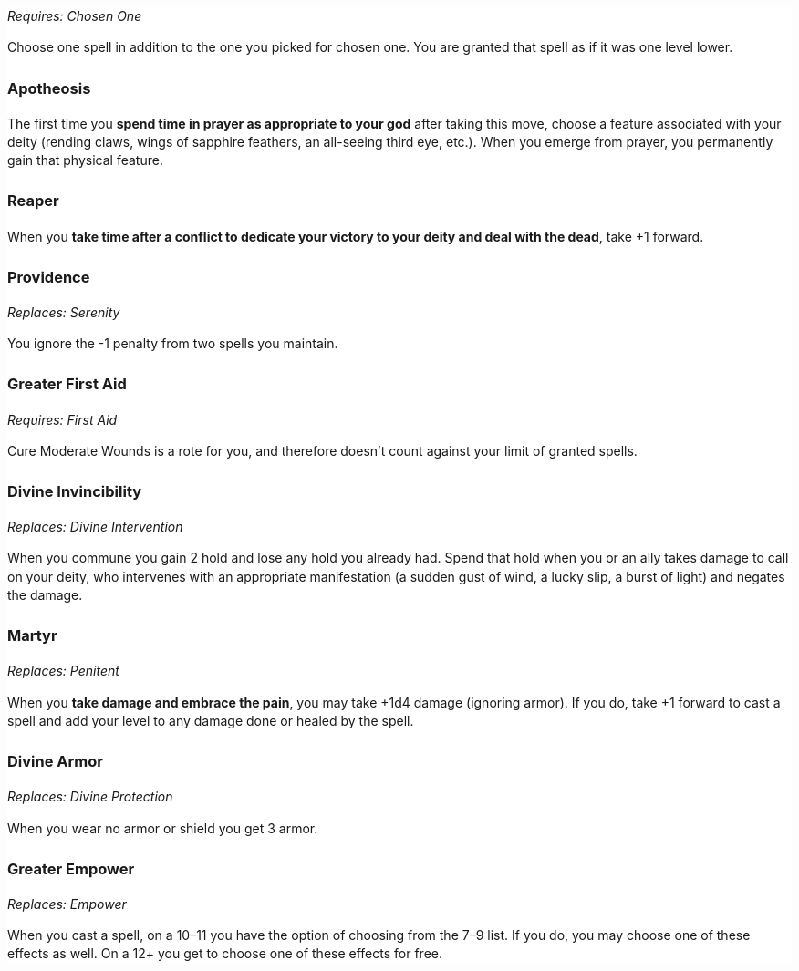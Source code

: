 *Requires: Chosen One*

Choose one spell in addition to the one you picked for chosen one. You are granted that spell as if it was one level lower.

### Apotheosis

The first time you **spend time in prayer as appropriate to your god** after taking this move, choose a feature associated with your deity \(rending claws, wings of sapphire feathers, an all-seeing third eye, etc.\). When you emerge from prayer, you permanently gain that physical feature.

### Reaper

When you **take time after a conflict to dedicate your victory to your deity and deal with the dead**, take +1 forward.

### Providence

*Replaces: Serenity*

You ignore the -1 penalty from two spells you maintain.

### Greater First Aid

*Requires: First Aid*

Cure Moderate Wounds is a rote for you, and therefore doesn’t count against your limit of granted spells.

### Divine Invincibility

*Replaces: Divine Intervention*

When you commune you gain 2 hold and lose any hold you already had. Spend that hold when you or an ally takes damage to call on your deity, who intervenes with an appropriate manifestation \(a sudden gust of wind, a lucky slip, a burst of light\) and negates the damage.

### Martyr

*Replaces: Penitent*

When you **take damage and embrace the pain**, you may take +1d4 damage \(ignoring armor\). If you do, take +1 forward to cast a spell and add your level to any damage done or healed by the spell.

### Divine Armor

*Replaces: Divine Protection*

When you wear no armor or shield you get 3 armor.

### Greater Empower

*Replaces: Empower*

When you cast a spell, on a 10–11 you have the option of choosing from the 7–9 list. If you do, you may choose one of these effects as well. On a 12+ you get to choose one of these effects for free.
